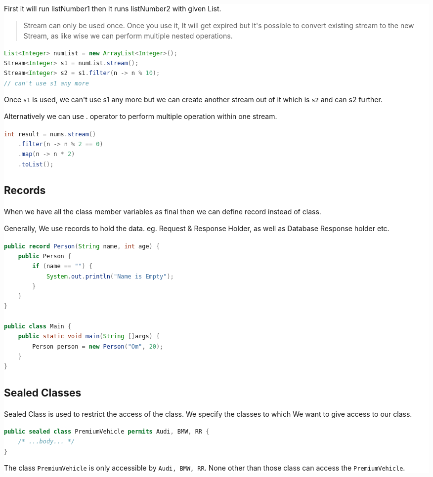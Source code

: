 First it will run listNumber1 then It runs listNumber2 with given List.

> Stream can only be used once. Once you use it, It will get expired but It's possible to convert existing stream to the new Stream, as like wise we can perform multiple nested operations.

```java
List<Integer> numList = new ArrayList<Integer>();
Stream<Integer> s1 = numList.stream();
Stream<Integer> s2 = s1.filter(n -> n % 10);
// can't use s1 any more
```

Once `s1` is used, we can't use s1 any more but we can create another stream out of it which is `s2` and can s2 further.

Alternatively we can use . operator to perform multiple operation within one stream.

```java
int result = nums.stream()
    .filter(n -> n % 2 == 0)
    .map(n -> n * 2)
    .toList();
```

## Records

When we have all the class member variables as final then we can define record instead of class.

Generally, We use records to hold the data. eg. Request & Response Holder, as well as Database Response holder etc.

```java
public record Person(String name, int age) {
    public Person {
        if (name == "") {
            System.out.println("Name is Empty");
        }
    }
}

public class Main {
    public static void main(String []args) {
        Person person = new Person("Om", 20);
    }
}
```

## Sealed Classes

Sealed Class is used to restrict the access of the class. We specify the classes to which We want to give access to our class.

```java
public sealed class PremiumVehicle permits Audi, BMW, RR {
    /* ...body... */
}
```

The class `PremiumVehicle` is only accessible by `Audi, BMW, RR`. None other than those class can access the `PremiumVehicle`.
